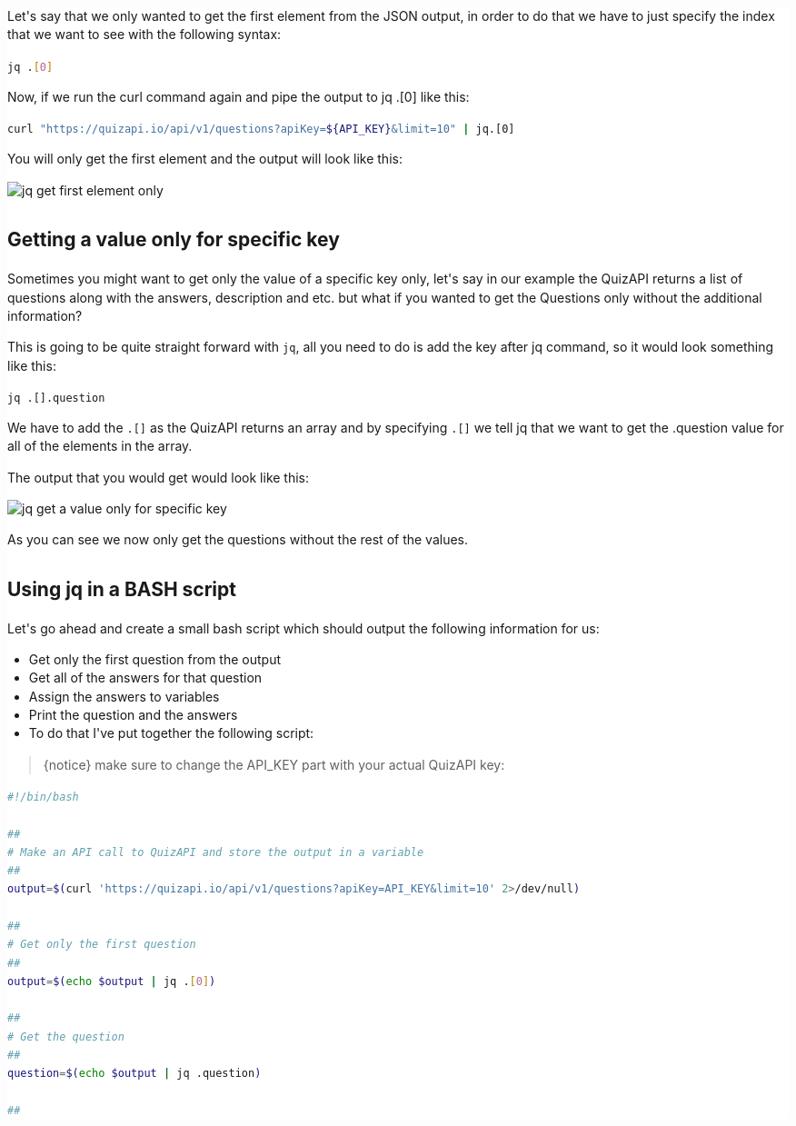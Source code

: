 Let's say that we only wanted to get the first element from the JSON output, in order to do that we have to just specify the index that we want to see with the following syntax:

```bash
jq .[0]
```

Now, if we run the curl command again and pipe the output to jq .[0] like this:

```bash
curl "https://quizapi.io/api/v1/questions?apiKey=${API_KEY}&limit=10" | jq.[0]
```

You will only get the first element and the output will look like this:

![jq get first element only](https://imgur.com/h9bFMAL.png)

## Getting a value only for specific key

Sometimes you might want to get only the value of a specific key only, let's say in our example the QuizAPI returns a list of questions along with the answers, description and etc. but what if you wanted to get the Questions only without the additional information?

This is going to be quite straight forward with `jq`, all you need to do is add the key after jq command, so it would look something like this:

```bash
jq .[].question
```

We have to add  the `.[]` as the QuizAPI returns an array and by specifying `.[]` we tell jq that we want to get the .question value for all of the elements in the array.

The output that you would get would look like this:

![jq get a value only for specific key](https://imgur.com/0701wHD.png)

As you can see we now only get the questions without the rest of the values.

## Using jq in a BASH script

Let's go ahead and create a small bash script which should output the following information for us:

* Get only the first question from the output
* Get all of the answers for that question
* Assign the answers to variables
* Print the question and the answers
* To do that I've put together the following script:

>{notice} make sure to change the API_KEY part with your actual QuizAPI key:

```bash
#!/bin/bash

##
# Make an API call to QuizAPI and store the output in a variable
##
output=$(curl 'https://quizapi.io/api/v1/questions?apiKey=API_KEY&limit=10' 2>/dev/null)

##
# Get only the first question
##
output=$(echo $output | jq .[0])

##
# Get the question
##
question=$(echo $output | jq .question)

##
```